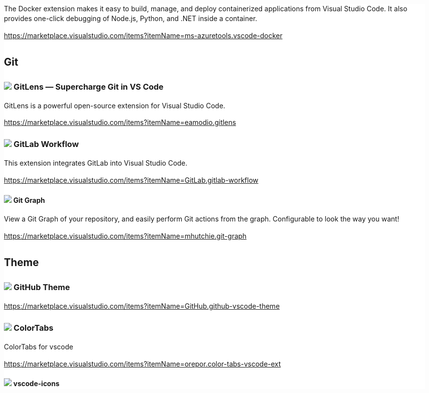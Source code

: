 The Docker extension makes it easy to build, manage, and deploy containerized applications from Visual Studio Code. It also provides one-click debugging of Node.js, Python, and .NET inside a container.

https://marketplace.visualstudio.com/items?itemName=ms-azuretools.vscode-docker

## Git

### <img src="https://ms-azuretools.gallerycdn.vsassets.io/extensions/ms-azuretools/vscode-docker/1.29.0/1707838710399/Microsoft.VisualStudio.Services.Icons.Default" width="48"/> GitLens — Supercharge Git in VS Code

GitLens is a powerful open-source extension for Visual Studio Code.

https://marketplace.visualstudio.com/items?itemName=eamodio.gitlens

### <img src="https://gitlab.gallerycdn.vsassets.io/extensions/gitlab/gitlab-workflow/4.8.0/1711014617611/Microsoft.VisualStudio.Services.Icons.Default" width="48"/> GitLab Workflow

This extension integrates GitLab into Visual Studio Code.

https://marketplace.visualstudio.com/items?itemName=GitLab.gitlab-workflow

#### <img src="https://mhutchie.gallerycdn.vsassets.io/extensions/mhutchie/git-graph/1.30.0/1617594001998/Microsoft.VisualStudio.Services.Icons.Default" width="48"/> Git Graph 

View a Git Graph of your repository, and easily perform Git actions from the graph. Configurable to look the way you want!

https://marketplace.visualstudio.com/items?itemName=mhutchie.git-graph

## Theme

### <img src="https://github.gallerycdn.vsassets.io/extensions/github/github-vscode-theme/6.3.4/1680003819182/Microsoft.VisualStudio.Services.Icons.Default" width="48"/> GitHub Theme

https://marketplace.visualstudio.com/items?itemName=GitHub.github-vscode-theme

### <img src="https://orepor.gallerycdn.vsassets.io/extensions/orepor/color-tabs-vscode-ext/0.14.1/1687446765678/Microsoft.VisualStudio.Services.Icons.Default" width="48"/> ColorTabs

ColorTabs for vscode

https://marketplace.visualstudio.com/items?itemName=orepor.color-tabs-vscode-ext

#### <img src="https://vscode-icons-team.gallerycdn.vsassets.io/extensions/vscode-icons-team/vscode-icons/12.7.0/1705252306046/Microsoft.VisualStudio.Services.Icons.Default" width="48"/> vscode-icons
